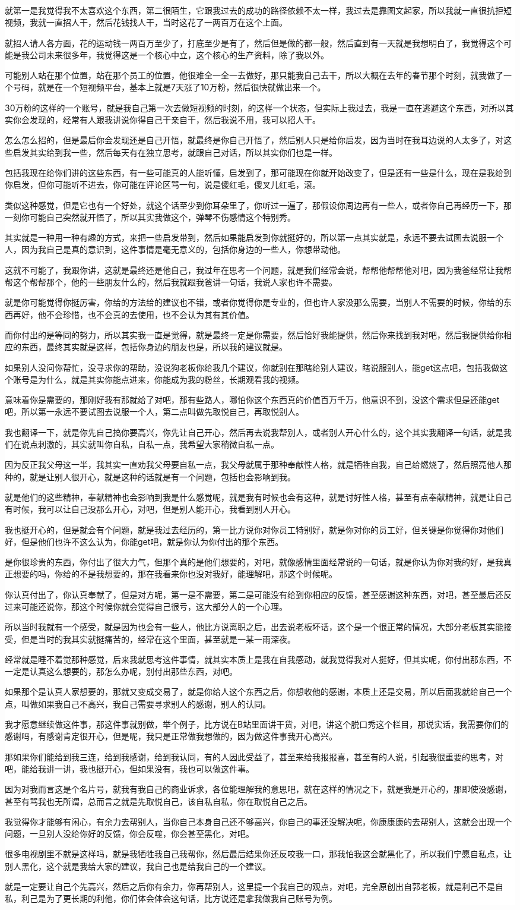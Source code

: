 就第一是我觉得我不太喜欢这个东西，第二很陌生，它跟我过去的成功的路径依赖不太一样，我过去是靠图文起家，所以我就一直很抗拒短视频，我就一直招人干，然后花钱找人干，当时这花了一两百万在这个上面。

就招人请人各方面，花的运动钱一两百万至少了，打底至少是有了，然后但是做的都一般，然后直到有一天就是我想明白了，我觉得这个可能是我公司未来很多年，我觉得这是一个核心中立，这个核心的生产资料，除了我以外。

可能别人站在那个位置，站在那个员工的位置，他很难全一全一去做好，那只能我自己去干，所以大概在去年的春节那个时刻，就我做了一个号码，就是在一个短视频平台，基本上就是7天涨了10万粉，然后很快就做出来一个。

30万粉的这样的一个账号，就是我自己第一次去做短视频的时刻，的这样一个状态，但实际上我过去，我是一直在逃避这个东西，对所以其实你会发现的，经常有人跟我讲说你得自己干亲自干，然后我说不用，我可以招人干。

怎么怎么招的，但是最后你会发现还是自己开悟，就最终是你自己开悟了，然后别人只是给你启发，因为当时在我耳边说的人太多了，对这些启发其实给到我一些，然后每天有在独立思考，就跟自己对话，所以其实你们也是一样。

包括我现在给你们讲的这些东西，有一些可能真的人能听懂，启发到了，那可能现在你就开始改变了，但是还有一些是什么，现在是我给到你启发，但你可能听不进去，你可能在评论区骂一句，说是傻红毛，傻叉儿红毛，滚。

类似这种感觉，但是它也有一个好处，就这个话至少到你耳朵里了，你听过一遍了，那假设你周边再有一些人，或者你自己再经历一下，那一刻你可能自己突然就开悟了，所以其实我做这个，弹琴不伤感情这个特别秀。

其实就是一种用一种有趣的方式，来把一些启发带到，然后如果能启发到你就挺好的，所以第一点其实就是，永远不要去试图去说服一个人，因为我自己是真的意识到，这件事情是毫无意义的，包括你身边的一些人，你想带动他。

这就不可能了，我跟你讲，这就是最终还是他自己，我过年在思考一个问题，就是我们经常会说，帮帮他帮帮他对吧，因为我爸经常让我帮帮这个帮帮那个，他的一些朋友什么的，然后我就跟我爸讲一句话，我说人家也许不需要。

就是你可能觉得你挺厉害，你给的方法给的建议也不错，或者你觉得你是专业的，但也许人家没那么需要，当别人不需要的时候，你给的东西再好，他不会珍惜，也不会真的去使用，也不会认为其有其价值。

而你付出的是等同的努力，所以其实我一直是觉得，就是最终一定是你需要，然后恰好我能提供，然后你来找到我对吧，然后我提供给你相应的东西，最终其实就是这样，包括你身边的朋友也是，所以我的建议就是。

如果别人没问你帮忙，没寻求你的帮助，没说狗老板你给我几个建议，你就别在那瞎给别人建议，瞎说服别人，能get这点吧，包括我做这个账号是为什么，就是其实你能点进来，你能成为我的粉丝，长期观看我的视频。

意味着你是需要的，那刚好我有那就给了对吧，那有些路人，哪怕你这个东西真的价值百万千万，他意识不到，没这个需求但是还能get吧，所以第一永远不要试图去说服一个人，第二点叫做先取悦自己，再取悦别人。

我也翻译一下，就是你先自己搞你要高兴，你先让自己开心，然后再去说我帮别人，或者别人开心什么的，这个其实我翻译一句话，就是我们在说点刺激的，其实就叫你自私，自私一点，我希望大家稍微自私一点。

因为反正我父母这一半，我其实一直劝我父母要自私一点，我父母就属于那种奉献性人格，就是牺牲自我，自己给燃烧了，然后照亮他人那种的，就是让别人很开心，就是这种的话就是有一个问题，包括也会影响到我。

就是他们的这些精神，奉献精神也会影响到我是什么感觉呢，就是我有时候也会有这种，就是讨好性人格，甚至有点奉献精神，就是让自己有时候，我可以让自己没那么开心，对吧，但是别人能开心，我看到别人开心。

我也挺开心的，但是就会有个问题，就是我过去经历的，第一比方说你对你员工特别好，就是你对你的员工好，但关键是你觉得你对他们好，但是他们也许不这么认为，你能get吧，就是你认为你付出的那个东西。

是你很珍贵的东西，你付出了很大力气，但那个真的是他们想要的，对吧，就像感情里面经常说的一句话，就是你认为你对我的好，是我真正想要的吗，你给的不是我想要的，那在我看来你也没对我好，能理解吧，那这个时候呢。

你认真付出了，你认真奉献了，但是对方呢，第一是不需要，第二是可能没有给到你相应的反馈，甚至感谢这种东西，对吧，甚至最后还反过来可能还说你，那这个时候你就会觉得自己很亏，这大部分人的一个心理。

所以当时我就有一个感受，就是因为也会有一些人，他比方说离职之后，出去说老板坏话，这个是一个很正常的情况，大部分老板其实能接受，但是当时的我其实就挺痛苦的，经常在这个里面，甚至就是一某一雨深夜。

经常就是睡不着觉那种感觉，后来我就思考这件事情，就其实本质上是我在自我感动，就我觉得我对人挺好，但其实呢，你付出那东西，不一定是认真这么想要的，那怎么办呢，别付出那些东西，对吧。

如果那个是认真人家想要的，那就又变成交易了，就是你给人这个东西之后，你想收他的感谢，本质上还是交易，所以后面我就给自己一个点，叫做如果我自己不高兴，我自己需要寻求别人的感谢，别人的认同。

我才愿意继续做这件事，那这件事就别做，举个例子，比方说在B站里面讲干货，对吧，讲这个脱口秀这个栏目，那说实话，我需要你们的感谢吗，有感谢肯定很开心，但是呢，我只是正常做我想做的，因为做这件事我开心高兴。

那如果你们能给到我三连，给到我感谢，给到我认同，有的人因此受益了，甚至来给我报报喜，甚至有的人说，引起我很重要的思考，对吧，能给我讲一讲，我也挺开心，但如果没有，我也可以做这件事。

因为对我而言这是个名片号，就我有我自己的商业诉求，各位能理解我的意思吧，就在这样的情况之下，就是我是开心的，那即使没感谢，甚至有骂我也无所谓，总而言之就是先取悦自己，该自私自私，你在取悦自己之后。

我觉得你才能够有闲心，有余力去帮别人，当你自己本身自己还不够高兴，你自己的事还没解决呢，你康康康的去帮别人，这就会出现一个问题，一旦别人没给你好的反馈，你会反噬，你会甚至黑化，对吧。

很多电视剧里不就是这样吗，就是我牺牲我自己我帮你，然后最后结果你还反咬我一口，那我怕我这会就黑化了，所以我们宁愿自私点，让别人黑化，这个就是我给大家的建议，我自己也是给我自己的一个建议。

就是一定要让自己个先高兴，然后之后你有余力，你再帮别人，这里提一个我自己的观点，对吧，完全原创出自郭老板，就是利己不是自私，利己是为了更长期的利他，你们体会体会这句话，比方说还是拿我做我自己账号为例。
